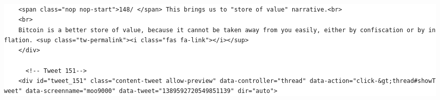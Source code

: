         <span class="nop nop-start">148/ </span> This brings us to "store of value" narrative.<br>
        <br>
        Bitcoin is a better store of value, because it cannot be taken away from you easily, either by confiscation or by inflation. <sup class="tw-permalink"><i class="fas fa-link"></i></sup>
        </div>

          <!-- Tweet 151-->
        <div id="tweet_151" class="content-tweet allow-preview" data-controller="thread" data-action="click-&gt;thread#showTweet" data-screenname="moo9000" data-tweet="1389592720549851139" dir="auto">
